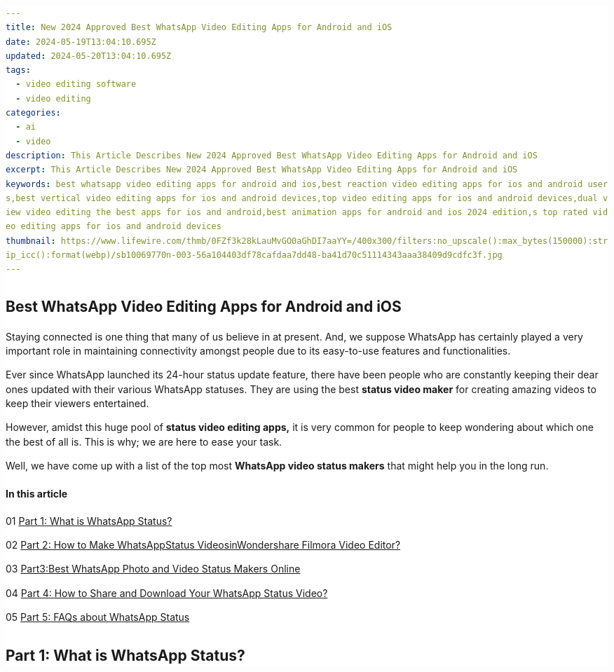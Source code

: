 ```yaml
---
title: New 2024 Approved Best WhatsApp Video Editing Apps for Android and iOS
date: 2024-05-19T13:04:10.695Z
updated: 2024-05-20T13:04:10.695Z
tags: 
  - video editing software
  - video editing
categories: 
  - ai
  - video
description: This Article Describes New 2024 Approved Best WhatsApp Video Editing Apps for Android and iOS
excerpt: This Article Describes New 2024 Approved Best WhatsApp Video Editing Apps for Android and iOS
keywords: best whatsapp video editing apps for android and ios,best reaction video editing apps for ios and android users,best vertical video editing apps for ios and android devices,top video editing apps for ios and android devices,dual view video editing the best apps for ios and android,best animation apps for android and ios 2024 edition,s top rated video editing apps for ios and android devices
thumbnail: https://www.lifewire.com/thmb/0FZf3k28kLauMvGO0aGhDI7aaYY=/400x300/filters:no_upscale():max_bytes(150000):strip_icc():format(webp)/sb10069770n-003-56a104403df78cafdaa7dd48-ba41d70c51114343aaa38409d9cdfc3f.jpg
---
```


## Best WhatsApp Video Editing Apps for Android and iOS

Staying connected is one thing that many of us believe in at present. And, we suppose WhatsApp has certainly played a very important role in maintaining connectivity amongst people due to its easy-to-use features and functionalities.

Ever since WhatsApp launched its 24-hour status update feature, there have been people who are constantly keeping their dear ones updated with their various WhatsApp statuses. They are using the best **status video maker** for creating amazing videos to keep their viewers entertained.

However, amidst this huge pool of **status video editing apps,** it is very common for people to keep wondering about which one the best of all is. This is why; we are here to ease your task.

Well, we have come up with a list of the top most **WhatsApp video status makers** that might help you in the long run.

#### In this article

01 [Part 1: What is WhatsApp Status?](#part1)

02 [Part 2: How to Make WhatsAppStatus VideosinWondershare Filmora Video Editor?](#part2)

03 [Part3:Best WhatsApp Photo and Video Status Makers Online](#part3)

04 [Part 4: How to Share and Download Your WhatsApp Status Video?](#part4)

05 [Part 5: FAQs about WhatsApp Status](#part5)

## Part 1: What is WhatsApp Status?
